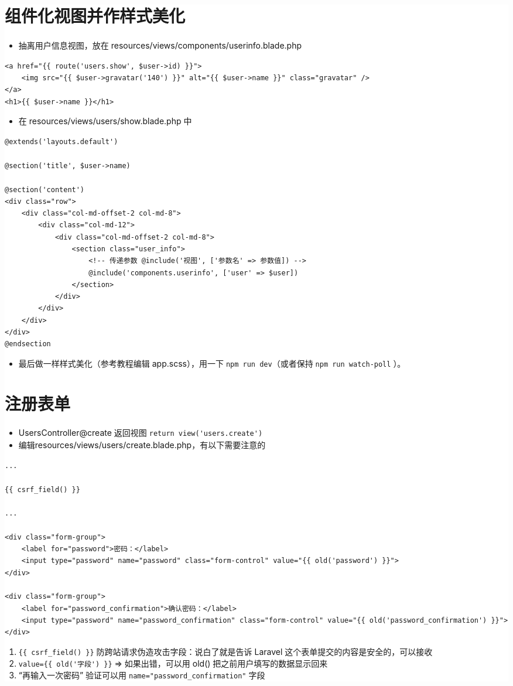 # 组件化视图并作样式美化
* 抽离用户信息视图，放在 resources/views/components/userinfo.blade.php
```
<a href="{{ route('users.show', $user->id) }}">
    <img src="{{ $user->gravatar('140') }}" alt="{{ $user->name }}" class="gravatar" />
</a>
<h1>{{ $user->name }}</h1>
```
* 在 resources/views/users/show.blade.php 中
```
@extends('layouts.default') 

@section('title', $user->name) 

@section('content')
<div class="row">
    <div class="col-md-offset-2 col-md-8">
        <div class="col-md-12">
            <div class="col-md-offset-2 col-md-8">
                <section class="user_info">
                    <!-- 传递参数 @include('视图', ['参数名' => 参数值]) -->
                    @include('components.userinfo', ['user' => $user])
                </section>
            </div>
        </div>
    </div>
</div>
@endsection
```

* 最后做一样样式美化（参考教程编辑 app.scss），用一下 `npm run dev`（或者保持 `npm run watch-poll` ）。

# 注册表单
* UsersController@create 返回视图 `return view('users.create')`
* 编辑resources/views/users/create.blade.php，有以下需要注意的
```
...

{{ csrf_field() }}

...

<div class="form-group">
    <label for="password">密码：</label>
    <input type="password" name="password" class="form-control" value="{{ old('password') }}">
</div>

<div class="form-group">
    <label for="password_confirmation">确认密码：</label>
    <input type="password" name="password_confirmation" class="form-control" value="{{ old('password_confirmation') }}">
</div>
```
1. `{{ csrf_field() }}` 防跨站请求伪造攻击字段：说白了就是告诉 Laravel 这个表单提交的内容是安全的，可以接收
2. `value={{ old('字段') }}` => 如果出错，可以用 old() 把之前用户填写的数据显示回来
3. “再输入一次密码” 验证可以用 `name="password_confirmation"` 字段
